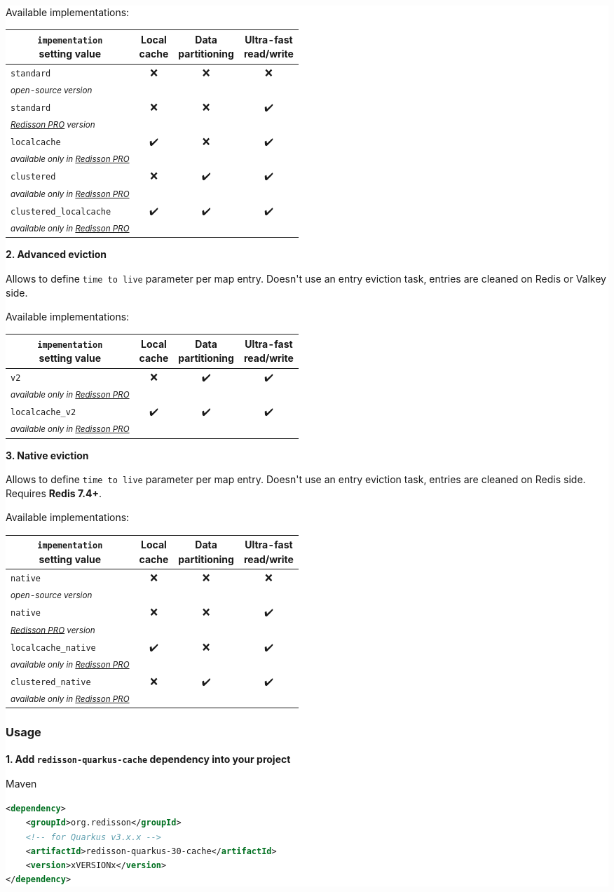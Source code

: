 Available implementations:

|`impementation`<br/>setting value | Local<br/>cache | Data<br/>partitioning | Ultra-fast<br/>read/write |
| ------------- | :-----------: | :-----------:| :----------:|
|`standard`<br/><sub><i>open-source version</i></sub> | ❌ | ❌ | ❌ |
|`standard`<br/><sub><i>[Redisson PRO](https://redisson.pro) version</i></sub> | ❌ | ❌ | ✔️ |
|`localcache`<br/><sub><i>available only in [Redisson PRO](https://redisson.pro)</i></sub> | ✔️ | ❌ | ✔️ |
|`clustered`<br/><sub><i>available only in [Redisson PRO](https://redisson.pro)</i></sub> | ❌ | ✔️ | ✔️ |
|`clustered_localcache`<br/><sub><i>available only in [Redisson PRO](https://redisson.pro)</i></sub> | ✔️ | ✔️ | ✔️ |

**2. Advanced eviction**

Allows to define `time to live` parameter per map entry. Doesn't use an entry eviction task, entries are cleaned on Redis or Valkey side.

Available implementations:

|`impementation`<br/>setting value | Local<br/>cache | Data<br/>partitioning | Ultra-fast<br/>read/write |
| ------------- | :-----------: | :-----------:| :----------:|
|`v2`<br/><sub><i>available only in [Redisson PRO](https://redisson.pro)</i></sub> | ❌ | ✔️ | ✔️ |
|`localcache_v2`<br/><sub><i>available only in [Redisson PRO](https://redisson.pro)</i></sub> | ✔️ | ✔️ | ✔️ |

**3. Native eviction**

Allows to define `time to live` parameter per map entry. Doesn't use an entry eviction task, entries are cleaned on Redis side.  
Requires **Redis 7.4+**.

Available implementations:

|`impementation`<br/>setting value | Local<br/>cache | Data<br/>partitioning | Ultra-fast<br/>read/write |
| ------------- | :-----------: | :-----------:| :----------:|
|`native`<br/><sub><i>open-source version</i></sub> | ❌ | ❌ | ❌ |
|`native`<br/><sub><i>[Redisson PRO](https://redisson.pro) version</i></sub> | ❌ | ❌ | ✔️ |
|`localcache_native`<br/><sub><i>available only in [Redisson PRO](https://redisson.pro)</i></sub> | ✔️ | ❌ | ✔️ |
|`clustered_native`<br/><sub><i>available only in [Redisson PRO](https://redisson.pro)</i></sub> | ❌ | ✔️ | ✔️ |


### Usage

**1. Add `redisson-quarkus-cache` dependency into your project**

Maven  

```xml  
<dependency>
    <groupId>org.redisson</groupId>
    <!-- for Quarkus v3.x.x -->
    <artifactId>redisson-quarkus-30-cache</artifactId>
    <version>xVERSIONx</version>
</dependency>
```
